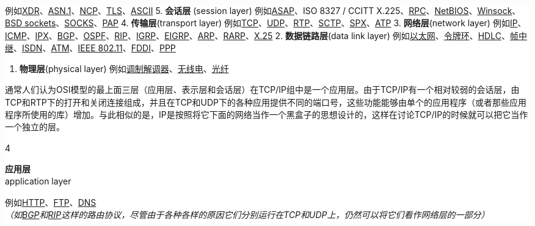 例如[XDR](https://zh.wikipedia.org/wiki/%E5%A4%96%E9%83%A8%E6%95%B0%E6%8D%AE%E8%A1%A8%E7%A4%BA%E6%B3%95 "外部数据表示法")、[ASN.1](https://zh.wikipedia.org/wiki/ASN.1 "ASN.1")、[NCP](https://zh.wikipedia.org/wiki/%E7%BD%91%E7%BB%9C%E6%8E%A7%E5%88%B6%E5%8D%8F%E8%AE%AE "网络控制协议")、[TLS](https://zh.wikipedia.org/wiki/TLS "TLS")、[ASCII](https://zh.wikipedia.org/wiki/ASCII "ASCII")
5. **会话层** (session layer)
例如[ASAP](https://zh.wikipedia.org/w/index.php?title=ASAP&action=edit&redlink=1)、ISO 8327 / CCITT X.225、[RPC](https://zh.wikipedia.org/wiki/%E9%81%A0%E7%A8%8B%E9%81%8E%E7%A8%8B%E8%AA%BF%E7%94%A8 "远程过程调用")、[NetBIOS](https://zh.wikipedia.org/wiki/NetBIOS "NetBIOS")、[Winsock](https://zh.wikipedia.org/wiki/Winsock "Winsock")、[BSD sockets](https://zh.wikipedia.org/wiki/Berkeley%E5%A5%97%E6%8E%A5%E5%AD%97 "Berkeley套接字")、[SOCKS](https://zh.wikipedia.org/wiki/SOCKS "SOCKS")、[PAP](https://zh.wikipedia.org/w/index.php?title=%E5%AF%86%E7%A2%BC%E9%A9%97%E8%AD%89%E5%8D%94%E8%AD%B0&action=edit&redlink=1 "密码验证协议（页面不存在）")
4. **传输层**(transport layer)
例如[TCP](https://zh.wikipedia.org/wiki/%E4%BC%A0%E8%BE%93%E6%8E%A7%E5%88%B6%E5%8D%8F%E8%AE%AE "传输控制协议")、[UDP](https://zh.wikipedia.org/wiki/%E7%94%A8%E6%88%B7%E6%95%B0%E6%8D%AE%E6%8A%A5%E5%8D%8F%E8%AE%AE "用户数据报协议")、[RTP](https://zh.wikipedia.org/wiki/%E5%AE%9E%E6%97%B6%E4%BC%A0%E8%BE%93%E5%8D%8F%E8%AE%AE "实时传输协议")、[SCTP](https://zh.wikipedia.org/wiki/%E6%B5%81%E6%8E%A7%E5%88%B6%E4%BC%A0%E8%BE%93%E5%8D%8F%E8%AE%AE "流控制传输协议")、[SPX](https://zh.wikipedia.org/wiki/%E5%BA%8F%E5%88%97%E5%88%86%E7%B5%84%E4%BA%A4%E6%8F%9B "串行分组交换")、[ATP](https://zh.wikipedia.org/wiki/AppleTalk "AppleTalk")
3. **网络层**(network layer)
例如[IP](https://zh.wikipedia.org/wiki/%E7%BD%91%E9%99%85%E5%8D%8F%E8%AE%AE "网际协议")、[ICMP](https://zh.wikipedia.org/wiki/%E4%BA%92%E8%81%94%E7%BD%91%E6%8E%A7%E5%88%B6%E6%B6%88%E6%81%AF%E5%8D%8F%E8%AE%AE "互联网控制消息协议")、[IPX](https://zh.wikipedia.org/wiki/%E4%BA%92%E8%81%94%E7%BD%91%E5%88%86%E7%BB%84%E4%BA%A4%E6%8D%A2%E5%8D%8F%E8%AE%AE "互联网分组交换协议")、[BGP](https://zh.wikipedia.org/wiki/%E8%BE%B9%E7%95%8C%E7%BD%91%E5%85%B3%E5%8D%8F%E8%AE%AE "边界网关协议")、[OSPF](https://zh.wikipedia.org/wiki/OSPF "OSPF")、[RIP](https://zh.wikipedia.org/wiki/%E8%B7%AF%E7%94%B1%E4%BF%A1%E6%81%AF%E5%8D%8F%E8%AE%AE "路由信息协议")、[IGRP](https://zh.wikipedia.org/wiki/IGRP "IGRP")、[EIGRP](https://zh.wikipedia.org/wiki/EIGRP "EIGRP")、[ARP](https://zh.wikipedia.org/wiki/%E5%9C%B0%E5%9D%80%E8%A7%A3%E6%9E%90%E5%8D%8F%E8%AE%AE "地址解析协议")、[RARP](https://zh.wikipedia.org/wiki/RARP "RARP")、[X.25](https://zh.wikipedia.org/wiki/X.25 "X.25")
2. **数据链路层**(data link layer)
例如[以太网](https://zh.wikipedia.org/wiki/%E4%BB%A5%E5%A4%AA%E7%BD%91 "以太网")、[令牌环](https://zh.wikipedia.org/wiki/%E4%BB%A4%E7%89%8C%E7%8E%AF "令牌环")、[HDLC](https://zh.wikipedia.org/wiki/HDLC "HDLC")、[帧中继](https://zh.wikipedia.org/wiki/%E5%B8%A7%E4%B8%AD%E7%BB%A7 "帧中继")、[ISDN](https://zh.wikipedia.org/wiki/ISDN "ISDN")、[ATM](https://zh.wikipedia.org/wiki/%E5%BC%82%E6%AD%A5%E4%BC%A0%E8%BE%93%E6%A8%A1%E5%BC%8F "异步传输模式")、[IEEE 802.11](https://zh.wikipedia.org/wiki/IEEE_802.11 "IEEE 802.11")、[FDDI](https://zh.wikipedia.org/wiki/FDDI "FDDI")、[PPP](https://zh.wikipedia.org/wiki/%E7%82%B9%E5%AF%B9%E7%82%B9%E5%8D%8F%E8%AE%AE "点对点协议")
1. **物理层**(physical layer)
例如[调制解调器](https://zh.wikipedia.org/wiki/%E6%95%B8%E6%93%9A%E6%A9%9F "调制解调器")、[无线电](https://zh.wikipedia.org/wiki/%E6%97%A0%E7%BA%BF%E7%94%B5 "无线电")、[光纤](https://zh.wikipedia.org/wiki/%E5%85%89%E7%BA%A4 "光纤")

通常人们认为OSI模型的最上面三层（应用层、表示层和会话层）在TCP/IP组中是一个应用层。由于TCP/IP有一个相对较弱的会话层，由TCP和RTP下的打开和关闭连接组成，并且在TCP和UDP下的各种应用提供不同的端口号，这些功能能够由单个的应用程序（或者那些应用程序所使用的库）增加。与此相似的是，IP是按照将它下面的网络当作一个黑盒子的思想设计的，这样在讨论TCP/IP的时候就可以把它当作一个独立的层。

4

**应用层**  
application layer

例如[HTTP](https://zh.wikipedia.org/wiki/%E8%B6%85%E6%96%87%E6%9C%AC%E4%BC%A0%E8%BE%93%E5%8D%8F%E8%AE%AE "超文本传输协议")、[FTP](https://zh.wikipedia.org/wiki/%E6%96%87%E4%BB%B6%E4%BC%A0%E8%BE%93%E5%8D%8F%E8%AE%AE "文件传输协议")、[DNS](https://zh.wikipedia.org/wiki/DNS "DNS")  
_（如[BGP](https://zh.wikipedia.org/wiki/%E8%BE%B9%E7%95%8C%E7%BD%91%E5%85%B3%E5%8D%8F%E8%AE%AE "边界网关协议")和[RIP](https://zh.wikipedia.org/wiki/%E8%B7%AF%E7%94%B1%E4%BF%A1%E6%81%AF%E5%8D%8F%E8%AE%AE "路由信息协议")这样的路由协议，尽管由于各种各样的原因它们分别运行在TCP和UDP上，仍然可以将它们看作网络层的一部分）_
